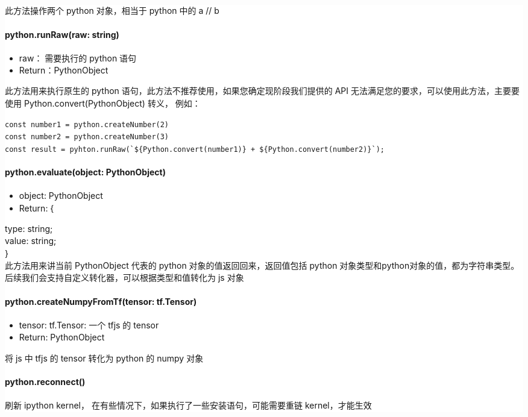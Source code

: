 此方法操作两个 python 对象，相当于 python 中的 a // b

<a name="SZzAK"></a>
#### python.runRaw(raw: string)

- raw： 需要执行的 python 语句
- Return：PythonObject

此方法用来执行原生的 python 语句，此方法不推荐使用，如果您确定现阶段我们提供的 API 无法满足您的要求，可以使用此方法，主要要使用 Python.convert(PythonObject) 转义， 例如：

```
const number1 = python.createNumber(2)
const number2 = python.createNumber(3)
const result = pyhton.runRaw(`${Python.convert(number1)} + ${Python.convert(number2)}`);
```

<a name="K78rO"></a>
#### python.evaluate(object: PythonObject)

- object: PythonObject
- Return: {

type: string;<br />value: string;<br />}<br />此方法用来讲当前 PythonObject 代表的 python 对象的值返回回来，返回值包括 python 对象类型和python对象的值，都为字符串类型。后续我们会支持自定义转化器，可以根据类型和值转化为 js 对象

<a name="AbM0J"></a>
#### python.createNumpyFromTf(tensor: tf.Tensor)

- tensor: tf.Tensor: 一个 tfjs 的 tensor
- Return: PythonObject

将 js 中 tfjs 的 tensor 转化为 python 的 numpy 对象

<a name="bTnT4"></a>
#### python.reconnect()
刷新 ipython kernel， 在有些情况下，如果执行了一些安装语句，可能需要重链 kernel，才能生效
